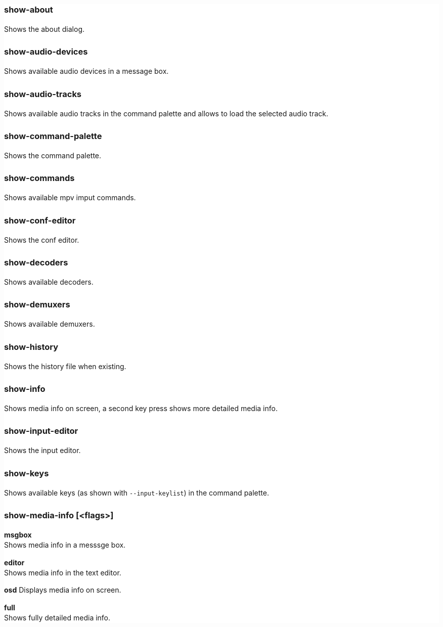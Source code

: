 ### show-about
Shows the about dialog.

### show-audio-devices
Shows available audio devices in a message box.

### show-audio-tracks
Shows available audio tracks in the command palette
and allows to load the selected audio track.

### show-command-palette
Shows the command palette.

### show-commands
Shows available mpv imput commands.

### show-conf-editor
Shows the conf editor.

### show-decoders
Shows available decoders.

### show-demuxers
Shows available demuxers.

### show-history

Shows the history file when existing.

### show-info
Shows media info on screen, a second key press shows more detailed media info.

### show-input-editor
Shows the input editor.

### show-keys
Shows available keys (as shown with `--input-keylist`) in the command palette.

### show-media-info [\<flags\>]
**msgbox**  
Shows media info in a messsge box.

**editor**  
Shows media info in the text editor.

**osd**
Displays media info on screen.

**full**  
Shows fully detailed media info.
